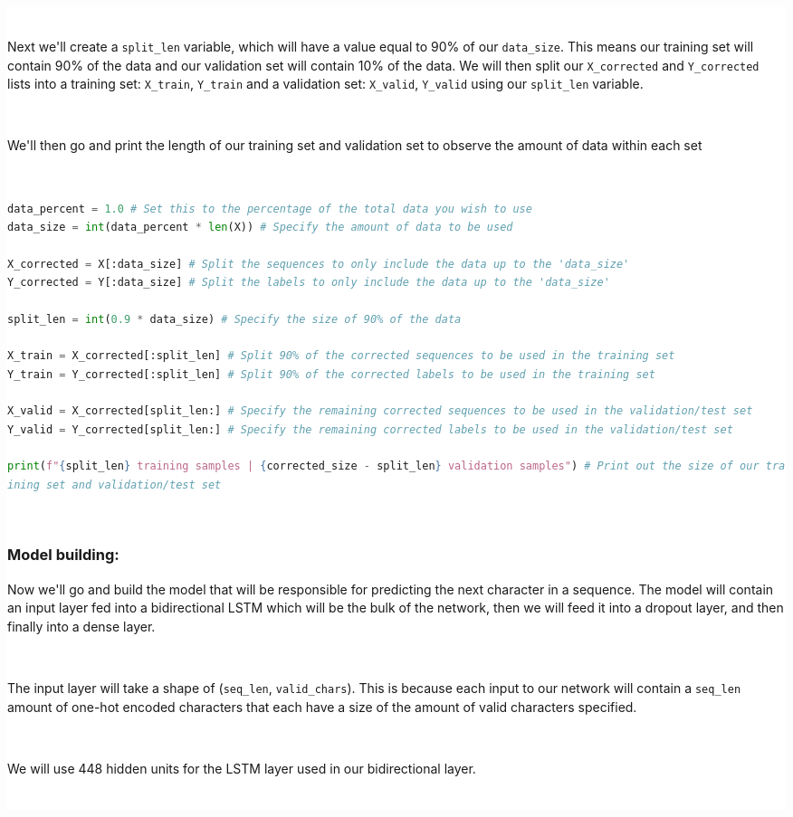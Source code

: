 <br />

Next we'll create a <code>split_len</code> variable, which will have a value equal to 90% of our <code>data_size</code>. This means our training set will contain 90% of the data and our validation set will contain 10% of the data. We will then split our <code>X_corrected</code> and <code>Y_corrected</code> lists into a training set: <code>X_train</code>, <code>Y_train</code> and a validation set: <code>X_valid</code>, <code>Y_valid</code> using our <code>split_len</code> variable.

<br />

We'll then go and print the length of our training set and validation set to observe the amount of data within each set

<br />

```python
data_percent = 1.0 # Set this to the percentage of the total data you wish to use
data_size = int(data_percent * len(X)) # Specify the amount of data to be used

X_corrected = X[:data_size] # Split the sequences to only include the data up to the 'data_size'
Y_corrected = Y[:data_size] # Split the labels to only include the data up to the 'data_size'

split_len = int(0.9 * data_size) # Specify the size of 90% of the data

X_train = X_corrected[:split_len] # Split 90% of the corrected sequences to be used in the training set
Y_train = Y_corrected[:split_len] # Split 90% of the corrected labels to be used in the training set

X_valid = X_corrected[split_len:] # Specify the remaining corrected sequences to be used in the validation/test set
Y_valid = Y_corrected[split_len:] # Specify the remaining corrected labels to be used in the validation/test set

print(f"{split_len} training samples | {corrected_size - split_len} validation samples") # Print out the size of our training set and validation/test set
```

<br />

### Model building:
Now we'll go and build the model that will be responsible for predicting the next character in a sequence. The model will contain an input layer fed into a bidirectional LSTM which will be the bulk of the network, then we will feed it into a dropout layer, and then finally into a dense layer.

<br />

The input layer will take a shape of (<code>seq_len</code>, <code>valid_chars</code>). This is because each input to our network will contain a <code>seq_len</code> amount of one-hot encoded characters that each have a size of the amount of valid characters specified.

<br />

We will use 448 hidden units for the LSTM layer used in our bidirectional layer.

<br />
